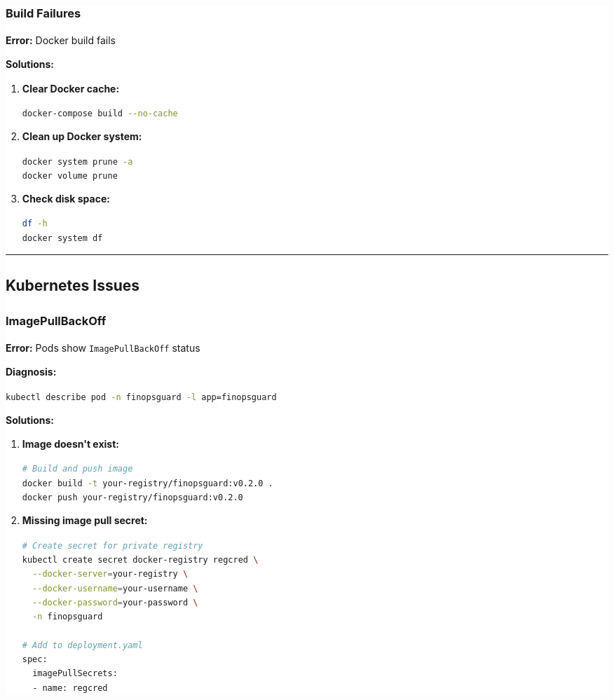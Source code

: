 ### Build Failures

**Error:** Docker build fails

**Solutions:**

1. **Clear Docker cache:**
   ```bash
   docker-compose build --no-cache
   ```

2. **Clean up Docker system:**
   ```bash
   docker system prune -a
   docker volume prune
   ```

3. **Check disk space:**
   ```bash
   df -h
   docker system df
   ```

---

## Kubernetes Issues

### ImagePullBackOff

**Error:** Pods show `ImagePullBackOff` status

**Diagnosis:**
```bash
kubectl describe pod -n finopsguard -l app=finopsguard
```

**Solutions:**

1. **Image doesn't exist:**
   ```bash
   # Build and push image
   docker build -t your-registry/finopsguard:v0.2.0 .
   docker push your-registry/finopsguard:v0.2.0
   ```

2. **Missing image pull secret:**
   ```bash
   # Create secret for private registry
   kubectl create secret docker-registry regcred \
     --docker-server=your-registry \
     --docker-username=your-username \
     --docker-password=your-password \
     -n finopsguard
   
   # Add to deployment.yaml
   spec:
     imagePullSecrets:
     - name: regcred
   ```
